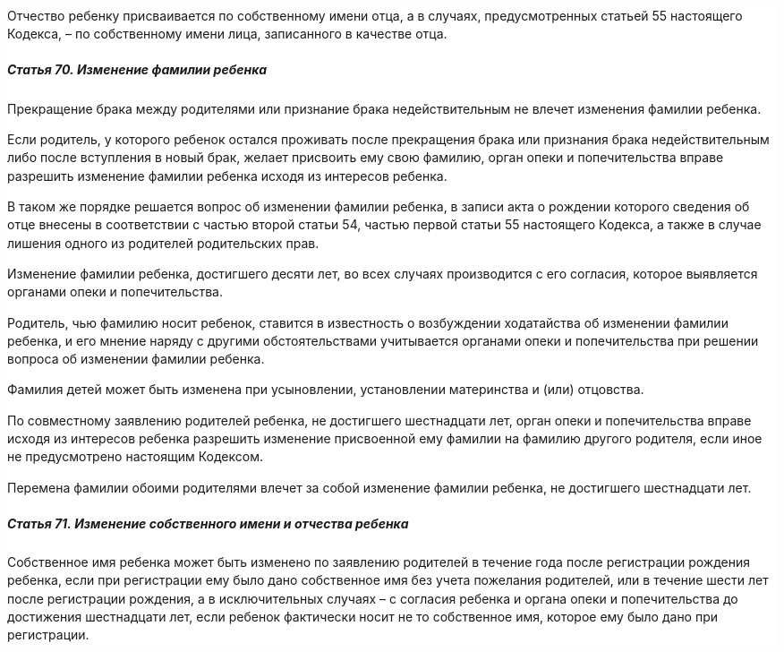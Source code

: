 <p>Отчество ребенку присваивается по собственному имени отца, а в случаях, предусмотренных статьей 55 настоящего Кодекса, – по собственному имени лица, записанного в качестве отца.</p>
<h5>Статья 70. Изменение фамилии ребенка</h5>
<p>Прекращение брака между родителями или признание брака недействительным не влечет изменения фамилии ребенка.</p>
<p>Если родитель, у которого ребенок остался проживать после прекращения брака или признания брака недействительным либо после вступления в новый брак, желает присвоить ему свою фамилию, орган опеки и попечительства вправе разрешить изменение фамилии ребенка исходя из интересов ребенка.</p>
<p>В таком же порядке решается вопрос об изменении фамилии ребенка, в записи акта о рождении которого сведения об отце внесены в соответствии с частью второй статьи 54, частью первой статьи 55 настоящего Кодекса, а также в случае лишения одного из родителей родительских прав.</p>
<p>Изменение фамилии ребенка, достигшего десяти лет, во всех случаях производится с его согласия, которое выявляется органами опеки и попечительства.</p>
<p>Родитель, чью фамилию носит ребенок, ставится в известность о возбуждении ходатайства об изменении фамилии ребенка, и его мнение наряду с другими обстоятельствами учитывается органами опеки и попечительства при решении вопроса об изменении фамилии ребенка.</p>
<p>Фамилия детей может быть изменена при усыновлении, установлении материнства и (или) отцовства.</p>
<p>По совместному заявлению родителей ребенка, не достигшего шестнадцати лет, орган опеки и попечительства вправе исходя из интересов ребенка разрешить изменение присвоенной ему фамилии на фамилию другого родителя, если иное не предусмотрено настоящим Кодексом.</p>
<p>Перемена фамилии обоими родителями влечет за собой изменение фамилии ребенка, не достигшего шестнадцати лет.</p>
<h5>Статья 71. Изменение собственного имени и отчества ребенка</h5>
<p>Собственное имя ребенка может быть изменено по заявлению родителей в течение года после регистрации рождения ребенка, если при регистрации ему было дано собственное имя без учета пожелания родителей, или в течение шести лет после регистрации рождения, а в исключительных случаях – с согласия ребенка и органа опеки и попечительства до достижения шестнадцати лет, если ребенок фактически носит не то собственное имя, которое ему было дано при регистрации.</p>
